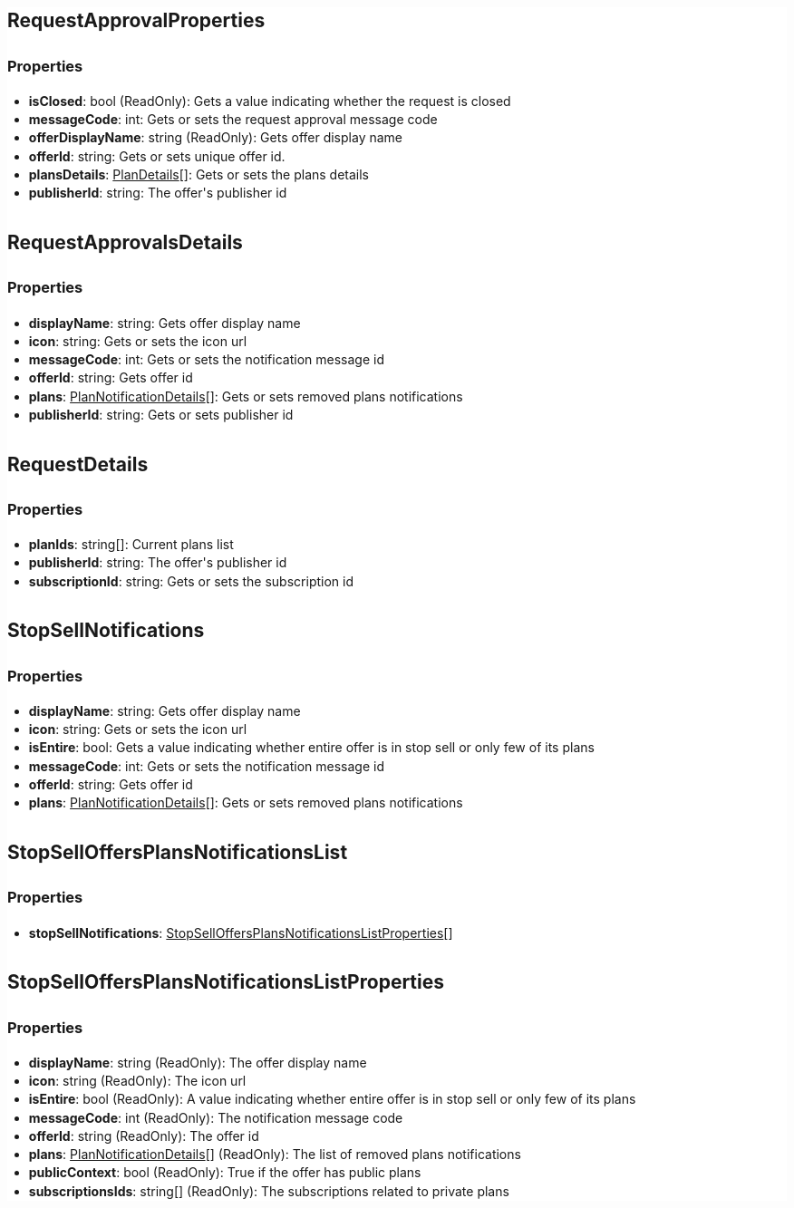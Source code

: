 ## RequestApprovalProperties
### Properties
* **isClosed**: bool (ReadOnly): Gets a value indicating whether the request is closed
* **messageCode**: int: Gets or sets the request approval message code
* **offerDisplayName**: string (ReadOnly): Gets offer display name
* **offerId**: string: Gets or sets unique offer id.
* **plansDetails**: [PlanDetails](#plandetails)[]: Gets or sets the plans details
* **publisherId**: string: The offer's publisher id

## RequestApprovalsDetails
### Properties
* **displayName**: string: Gets offer display name
* **icon**: string: Gets or sets the icon url
* **messageCode**: int: Gets or sets the notification message id
* **offerId**: string: Gets offer id
* **plans**: [PlanNotificationDetails](#plannotificationdetails)[]: Gets or sets removed plans notifications
* **publisherId**: string: Gets or sets publisher id

## RequestDetails
### Properties
* **planIds**: string[]: Current plans list
* **publisherId**: string: The offer's publisher id
* **subscriptionId**: string: Gets or sets the subscription id

## StopSellNotifications
### Properties
* **displayName**: string: Gets offer display name
* **icon**: string: Gets or sets the icon url
* **isEntire**: bool: Gets a value indicating whether entire offer is in stop sell or only few of its plans
* **messageCode**: int: Gets or sets the notification message id
* **offerId**: string: Gets offer id
* **plans**: [PlanNotificationDetails](#plannotificationdetails)[]: Gets or sets removed plans notifications

## StopSellOffersPlansNotificationsList
### Properties
* **stopSellNotifications**: [StopSellOffersPlansNotificationsListProperties](#stopselloffersplansnotificationslistproperties)[]

## StopSellOffersPlansNotificationsListProperties
### Properties
* **displayName**: string (ReadOnly): The offer display name
* **icon**: string (ReadOnly): The icon url
* **isEntire**: bool (ReadOnly): A value indicating whether entire offer is in stop sell or only few of its plans
* **messageCode**: int (ReadOnly): The notification message code
* **offerId**: string (ReadOnly): The offer id
* **plans**: [PlanNotificationDetails](#plannotificationdetails)[] (ReadOnly): The list of removed plans notifications
* **publicContext**: bool (ReadOnly): True if the offer has public plans
* **subscriptionsIds**: string[] (ReadOnly): The subscriptions related to private plans
